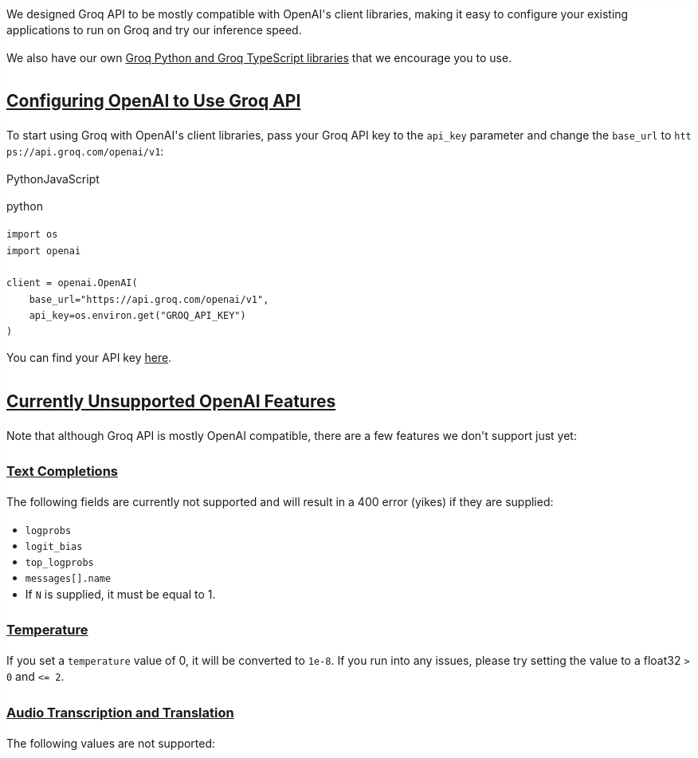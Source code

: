 We designed Groq API to be mostly compatible with OpenAI's client libraries, making it easy to configure your existing applications to run on Groq and try our inference speed.

We also have our own [Groq Python and Groq TypeScript libraries](https://console.groq.com/docs/libraries) that we encourage you to use.

## [Configuring OpenAI to Use Groq API](#configuring-openai-to-use-groq-api)

To start using Groq with OpenAI's client libraries, pass your Groq API key to the `api_key` parameter and change the `base_url` to `https://api.groq.com/openai/v1`:

PythonJavaScript

python

```
import os
import openai

client = openai.OpenAI(
    base_url="https://api.groq.com/openai/v1",
    api_key=os.environ.get("GROQ_API_KEY")
)
```

You can find your API key [here](https://console.groq.com/keys).

## [Currently Unsupported OpenAI Features](#currently-unsupported-openai-features)

Note that although Groq API is mostly OpenAI compatible, there are a few features we don't support just yet:

### [Text Completions](#text-completions)

The following fields are currently not supported and will result in a 400 error (yikes) if they are supplied:

- `logprobs`
- `logit_bias`
- `top_logprobs`
- `messages[].name`
- If `N` is supplied, it must be equal to 1.

### [Temperature](#temperature)

If you set a `temperature` value of 0, it will be converted to `1e-8`. If you run into any issues, please try setting the value to a float32 `> 0` and `<= 2`.

### [Audio Transcription and Translation](#audio-transcription-and-translation)

The following values are not supported:
